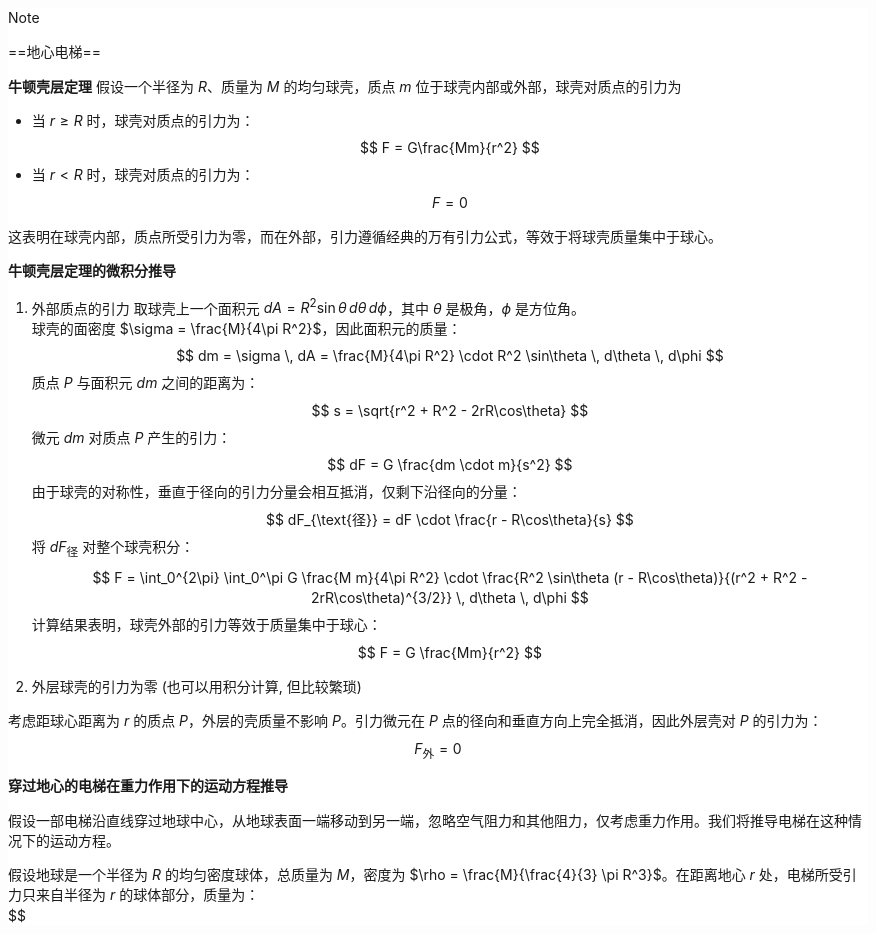 > [!note]
> 
> ==地心电梯==
> 
> **牛顿壳层定理**
> 假设一个半径为 $R$、质量为 $M$ 的均匀球壳，质点 $m$ 位于球壳内部或外部，球壳对质点的引力为
> 
> - 当 $r \geq R$ 时，球壳对质点的引力为：  
> $$
> F = G\frac{Mm}{r^2}
> $$
> - 当 $r < R$ 时，球壳对质点的引力为：  
> $$
> F = 0
> $$
> 
> 这表明在球壳内部，质点所受引力为零，而在外部，引力遵循经典的万有引力公式，等效于将球壳质量集中于球心。
> 
> 
> **牛顿壳层定理的微积分推导**
> 
>  1. 外部质点的引力
> 取球壳上一个面积元 $dA = R^2 \sin\theta \, d\theta \, d\phi$，其中 $\theta$ 是极角，$\phi$ 是方位角。  
> 球壳的面密度 $\sigma = \frac{M}{4\pi R^2}$，因此面积元的质量：  
> $$
> dm = \sigma \, dA = \frac{M}{4\pi R^2} \cdot R^2 \sin\theta \, d\theta \, d\phi
> $$
> 质点 $P$ 与面积元 $dm$ 之间的距离为：  
> $$
> s = \sqrt{r^2 + R^2 - 2rR\cos\theta}
> $$
> 微元 $dm$ 对质点 $P$ 产生的引力：  
> $$
> dF = G \frac{dm \cdot m}{s^2}
> $$
> 由于球壳的对称性，垂直于径向的引力分量会相互抵消，仅剩下沿径向的分量：  
> $$
> dF_{\text{径}} = dF \cdot \frac{r - R\cos\theta}{s}
> $$
> 将 $dF_{\text{径}}$ 对整个球壳积分：  
> $$
> F = \int_0^{2\pi} \int_0^\pi G \frac{M m}{4\pi R^2} \cdot \frac{R^2 \sin\theta (r - R\cos\theta)}{(r^2 + R^2 - 2rR\cos\theta)^{3/2}} \, d\theta \, d\phi
> $$
> 计算结果表明，球壳外部的引力等效于质量集中于球心：  
> $$
> F = G \frac{Mm}{r^2}
> $$
> 
> 2. 外层球壳的引力为零 (也可以用积分计算, 但比较繁琐)
> 
> 考虑距球心距离为 $r$ 的质点 $P$，外层的壳质量不影响 $P$。引力微元在 $P$ 点的径向和垂直方向上完全抵消，因此外层壳对 $P$ 的引力为：  
> $$
> F_{\text{外}} = 0
> $$
> 
> 
> **穿过地心的电梯在重力作用下的运动方程推导**  
> 
> 假设一部电梯沿直线穿过地球中心，从地球表面一端移动到另一端，忽略空气阻力和其他阻力，仅考虑重力作用。我们将推导电梯在这种情况下的运动方程。  
> 
> 假设地球是一个半径为 $R$ 的均匀密度球体，总质量为 $M$，密度为 $\rho = \frac{M}{\frac{4}{3} \pi R^3}$。在距离地心 $r$ 处，电梯所受引力只来自半径为 $r$ 的球体部分，质量为：  
> $$